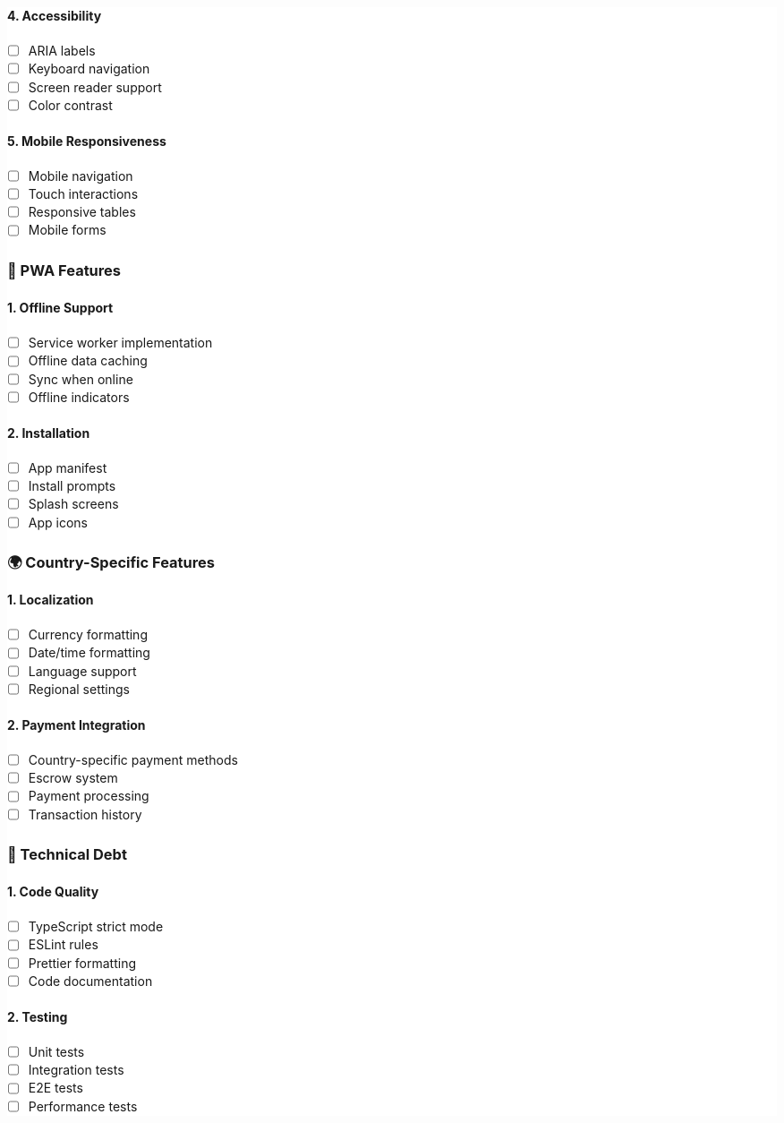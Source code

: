 #### 4. **Accessibility**
- [ ] ARIA labels
- [ ] Keyboard navigation
- [ ] Screen reader support
- [ ] Color contrast

#### 5. **Mobile Responsiveness**
- [ ] Mobile navigation
- [ ] Touch interactions
- [ ] Responsive tables
- [ ] Mobile forms

### 📱 PWA Features

#### 1. **Offline Support**
- [ ] Service worker implementation
- [ ] Offline data caching
- [ ] Sync when online
- [ ] Offline indicators

#### 2. **Installation**
- [ ] App manifest
- [ ] Install prompts
- [ ] Splash screens
- [ ] App icons

### 🌍 Country-Specific Features

#### 1. **Localization**
- [ ] Currency formatting
- [ ] Date/time formatting
- [ ] Language support
- [ ] Regional settings

#### 2. **Payment Integration**
- [ ] Country-specific payment methods
- [ ] Escrow system
- [ ] Payment processing
- [ ] Transaction history

### 🔧 Technical Debt

#### 1. **Code Quality**
- [ ] TypeScript strict mode
- [ ] ESLint rules
- [ ] Prettier formatting
- [ ] Code documentation

#### 2. **Testing**
- [ ] Unit tests
- [ ] Integration tests
- [ ] E2E tests
- [ ] Performance tests
